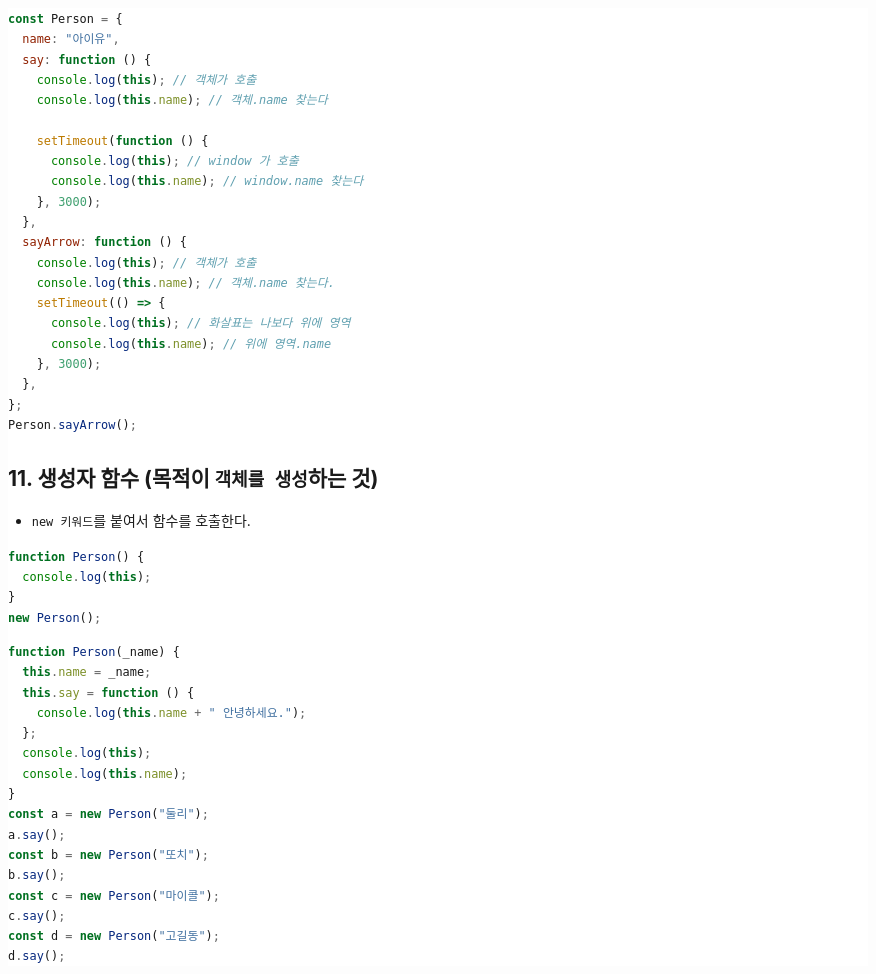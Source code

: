 ```js
const Person = {
  name: "아이유",
  say: function () {
    console.log(this); // 객체가 호출
    console.log(this.name); // 객체.name 찾는다

    setTimeout(function () {
      console.log(this); // window 가 호출
      console.log(this.name); // window.name 찾는다
    }, 3000);
  },
  sayArrow: function () {
    console.log(this); // 객체가 호출
    console.log(this.name); // 객체.name 찾는다.
    setTimeout(() => {
      console.log(this); // 화살표는 나보다 위에 영역
      console.log(this.name); // 위에 영역.name
    }, 3000);
  },
};
Person.sayArrow();
```

## 11. 생성자 함수 (목적이 `객체를 생성`하는 것)

- `new 키워드`를 붙여서 함수를 호출한다.

```js
function Person() {
  console.log(this);
}
new Person();
```

```js
function Person(_name) {
  this.name = _name;
  this.say = function () {
    console.log(this.name + " 안녕하세요.");
  };
  console.log(this);
  console.log(this.name);
}
const a = new Person("둘리");
a.say();
const b = new Person("또치");
b.say();
const c = new Person("마이콜");
c.say();
const d = new Person("고길동");
d.say();
```
